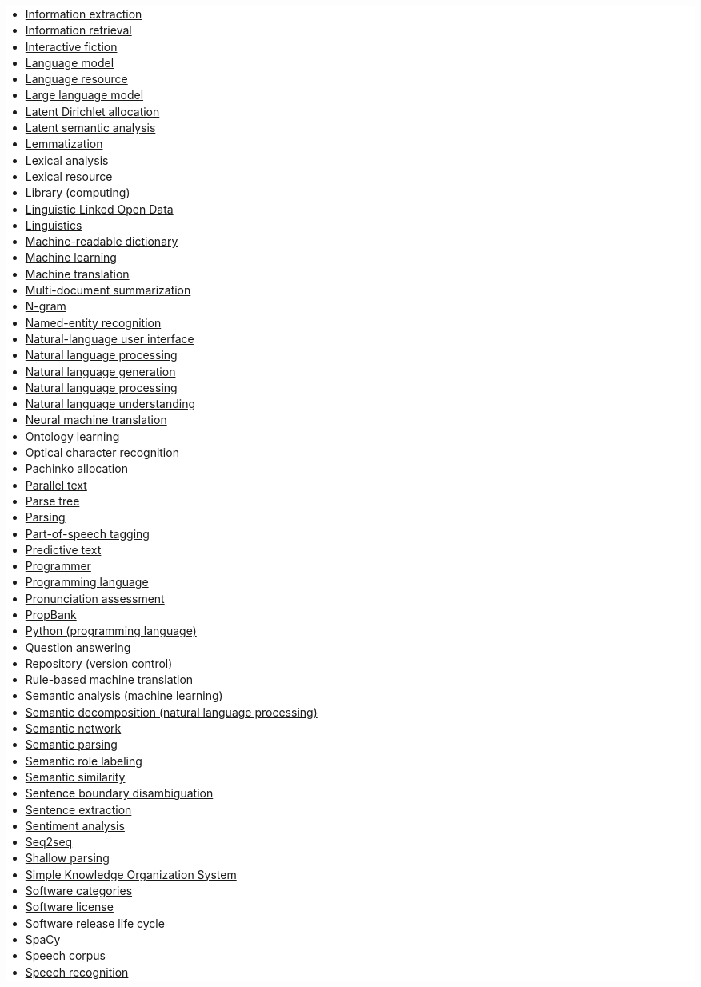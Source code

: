 - [Information extraction](https://en.wikipedia.org/wiki/Information_extraction)
- [Information retrieval](https://en.wikipedia.org/wiki/Information_retrieval)
- [Interactive fiction](https://en.wikipedia.org/wiki/Interactive_fiction)
- [Language model](https://en.wikipedia.org/wiki/Language_model)
- [Language resource](https://en.wikipedia.org/wiki/Language_resource)
- [Large language model](https://en.wikipedia.org/wiki/Large_language_model)
- [Latent Dirichlet allocation](https://en.wikipedia.org/wiki/Latent_Dirichlet_allocation)
- [Latent semantic analysis](https://en.wikipedia.org/wiki/Latent_semantic_analysis)
- [Lemmatization](https://en.wikipedia.org/wiki/Lemmatization)
- [Lexical analysis](https://en.wikipedia.org/wiki/Lexical_analysis)
- [Lexical resource](https://en.wikipedia.org/wiki/Lexical_resource)
- [Library (computing)](https://en.wikipedia.org/wiki/Library_(computing))
- [Linguistic Linked Open Data](https://en.wikipedia.org/wiki/Linguistic_Linked_Open_Data)
- [Linguistics](https://en.wikipedia.org/wiki/Linguistics)
- [Machine-readable dictionary](https://en.wikipedia.org/wiki/Machine-readable_dictionary)
- [Machine learning](https://en.wikipedia.org/wiki/Machine_learning)
- [Machine translation](https://en.wikipedia.org/wiki/Machine_translation)
- [Multi-document summarization](https://en.wikipedia.org/wiki/Multi-document_summarization)
- [N-gram](https://en.wikipedia.org/wiki/N-gram)
- [Named-entity recognition](https://en.wikipedia.org/wiki/Named-entity_recognition)
- [Natural-language user interface](https://en.wikipedia.org/wiki/Natural-language_user_interface)
- [Natural language processing](https://en.wikipedia.org/wiki/Natural_language_processing)
- [Natural language generation](https://en.wikipedia.org/wiki/Natural_language_generation)
- [Natural language processing](https://en.wikipedia.org/wiki/Natural_language_processing)
- [Natural language understanding](https://en.wikipedia.org/wiki/Natural_language_understanding)
- [Neural machine translation](https://en.wikipedia.org/wiki/Neural_machine_translation)
- [Ontology learning](https://en.wikipedia.org/wiki/Ontology_learning)
- [Optical character recognition](https://en.wikipedia.org/wiki/Optical_character_recognition)
- [Pachinko allocation](https://en.wikipedia.org/wiki/Pachinko_allocation)
- [Parallel text](https://en.wikipedia.org/wiki/Parallel_text)
- [Parse tree](https://en.wikipedia.org/wiki/Parse_tree)
- [Parsing](https://en.wikipedia.org/wiki/Parsing)
- [Part-of-speech tagging](https://en.wikipedia.org/wiki/Part-of-speech_tagging)
- [Predictive text](https://en.wikipedia.org/wiki/Predictive_text)
- [Programmer](https://en.wikipedia.org/wiki/Programmer)
- [Programming language](https://en.wikipedia.org/wiki/Programming_language)
- [Pronunciation assessment](https://en.wikipedia.org/wiki/Pronunciation_assessment)
- [PropBank](https://en.wikipedia.org/wiki/PropBank)
- [Python (programming language)](https://en.wikipedia.org/wiki/Python_(programming_language))
- [Question answering](https://en.wikipedia.org/wiki/Question_answering)
- [Repository (version control)](https://en.wikipedia.org/wiki/Repository_(version_control))
- [Rule-based machine translation](https://en.wikipedia.org/wiki/Rule-based_machine_translation)
- [Semantic analysis (machine learning)](https://en.wikipedia.org/wiki/Semantic_analysis_(machine_learning))
- [Semantic decomposition (natural language processing)](https://en.wikipedia.org/wiki/Semantic_decomposition_(natural_language_processing))
- [Semantic network](https://en.wikipedia.org/wiki/Semantic_network)
- [Semantic parsing](https://en.wikipedia.org/wiki/Semantic_parsing)
- [Semantic role labeling](https://en.wikipedia.org/wiki/Semantic_role_labeling)
- [Semantic similarity](https://en.wikipedia.org/wiki/Semantic_similarity)
- [Sentence boundary disambiguation](https://en.wikipedia.org/wiki/Sentence_boundary_disambiguation)
- [Sentence extraction](https://en.wikipedia.org/wiki/Sentence_extraction)
- [Sentiment analysis](https://en.wikipedia.org/wiki/Sentiment_analysis)
- [Seq2seq](https://en.wikipedia.org/wiki/Seq2seq)
- [Shallow parsing](https://en.wikipedia.org/wiki/Shallow_parsing)
- [Simple Knowledge Organization System](https://en.wikipedia.org/wiki/Simple_Knowledge_Organization_System)
- [Software categories](https://en.wikipedia.org/wiki/Software_categories)
- [Software license](https://en.wikipedia.org/wiki/Software_license)
- [Software release life cycle](https://en.wikipedia.org/wiki/Software_release_life_cycle)
- [SpaCy](https://en.wikipedia.org/wiki/SpaCy)
- [Speech corpus](https://en.wikipedia.org/wiki/Speech_corpus)
- [Speech recognition](https://en.wikipedia.org/wiki/Speech_recognition)